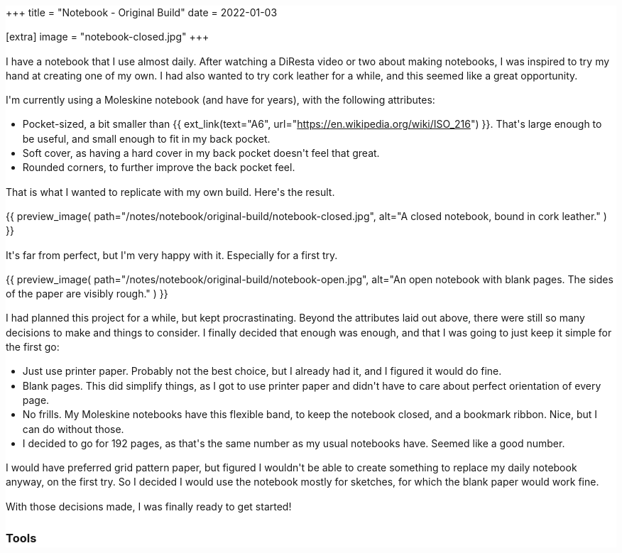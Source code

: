 +++
title = "Notebook - Original Build"
date  = 2022-01-03

[extra]
image = "notebook-closed.jpg"
+++

I have a notebook that I use almost daily. After watching a DiResta video or two about making notebooks, I was inspired to try my hand at creating one of my own. I had also wanted to try cork leather for a while, and this seemed like a great opportunity.

I'm currently using a Moleskine notebook (and have for years), with the following attributes:
- Pocket-sized, a bit smaller than {{ ext_link(text="A6", url="https://en.wikipedia.org/wiki/ISO_216") }}. That's large enough to be useful, and small enough to fit in my back pocket.
- Soft cover, as having a hard cover in my back pocket doesn't feel that great.
- Rounded corners, to further improve the back pocket feel.

That is what I wanted to replicate with my own build. Here's the result.

{{
    preview_image(
        path="/notes/notebook/original-build/notebook-closed.jpg",
        alt="A closed notebook, bound in cork leather."
    )
}}

It's far from perfect, but I'm very happy with it. Especially for a first try.

{{
    preview_image(
        path="/notes/notebook/original-build/notebook-open.jpg",
        alt="An open notebook with blank pages. The sides of the paper are visibly rough."
    )
}}

I had planned this project for a while, but kept procrastinating. Beyond the attributes laid out above, there were still so many decisions to make and things to consider. I finally decided that enough was enough, and that I was going to just keep it simple for the first go:

- Just use printer paper. Probably not the best choice, but I already had it, and I figured it would do fine.
- Blank pages. This did simplify things, as I got to use printer paper and didn't have to care about perfect orientation of every page.
- No frills. My Moleskine notebooks have this flexible band, to keep the notebook closed, and a bookmark ribbon. Nice, but I can do without those.
- I decided to go for 192 pages, as that's the same number as my usual notebooks have. Seemed like a good number.

I would have preferred grid pattern paper, but figured I wouldn't be able to create something to replace my daily notebook anyway, on the first try. So I decided I would use the notebook mostly for sketches, for which the blank paper would work fine.

With those decisions made, I was finally ready to get started!


### Tools
